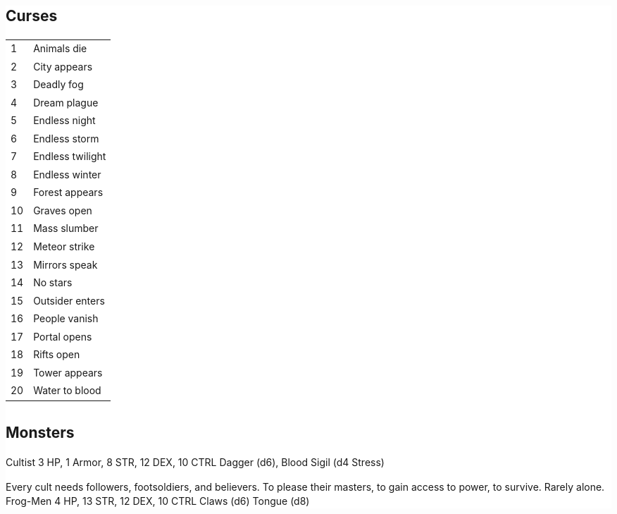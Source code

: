 ## Curses
|  |                     |
|---------|----------------------------|
| 1       | Animals die                |
| 2       | City appears               |
| 3       | Deadly fog                 |
| 4       | Dream plague               |
| 5       | Endless night              |
| 6       | Endless storm              |
| 7       | Endless twilight           |
| 8       | Endless winter             |
| 9       | Forest appears             |
| 10      | Graves open                |
| 11      | Mass slumber               |
| 12      | Meteor strike              |
| 13      | Mirrors speak              |
| 14      | No stars                   |
| 15      | Outsider enters            |
| 16      | People vanish              |
| 17      | Portal opens               |
| 18      | Rifts open                 |
| 19      | Tower appears              |
| 20      | Water to blood             |


## Monsters
Cultist
3 HP, 1 Armor, 8 STR, 12 DEX, 10 CTRL
Dagger (d6), Blood Sigil (d4 Stress)

Every cult needs followers, footsoldiers, and believers.
To please their masters, to gain access to power, to survive.
Rarely alone.
Frog-Men
4 HP, 13 STR, 12 DEX, 10 CTRL
Claws (d6) Tongue (d8)
